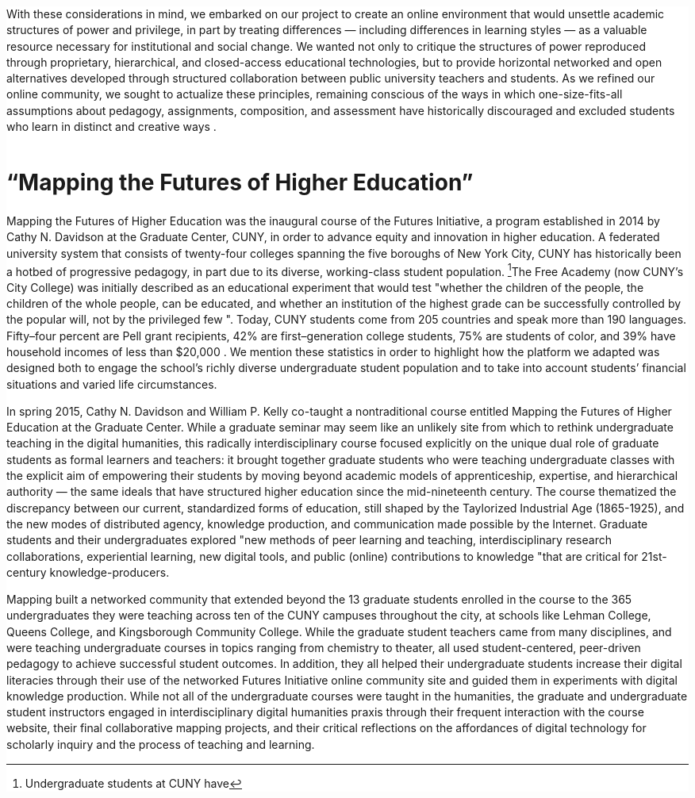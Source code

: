 With these considerations in mind, we embarked on our project to create an online environment that would unsettle academic structures of power and privilege, in part by treating differences — including differences in learning styles — as a valuable resource necessary for institutional and social change. We wanted not only to critique the structures of power reproduced through proprietary, hierarchical, and closed-access educational technologies, but to provide horizontal networked and open alternatives developed through structured collaboration between public university teachers and students. As we refined our online community, we sought to actualize these principles, remaining conscious of the ways in which one-size-fits-all assumptions about pedagogy, assignments, composition, and assessment have historically discouraged and excluded students who learn in distinct and creative ways . 


# “Mapping the Futures of Higher Education” 


Mapping the Futures of Higher Education was the inaugural course of the Futures Initiative, a program established in 2014 by Cathy N. Davidson at the Graduate Center, CUNY, in order to advance equity and innovation in higher education. A federated university system that consists of twenty-four colleges spanning the five boroughs of New York City, CUNY has historically been a hotbed of progressive pedagogy, in part due to its diverse, working-class student population. [^1]The Free Academy (now CUNY’s City College) was initially described as an educational experiment that would test "whether the children of the people, the children of the whole people, can be educated, and whether an institution of the highest grade can be successfully controlled by the popular will, not by the privileged few ". Today, CUNY students come from 205 countries and speak more than 190 languages. Fifty–four percent are Pell grant recipients, 42% are first–generation college students, 75% are students of color, and 39% have household incomes of less than $20,000 . We mention these statistics in order to highlight how the platform we adapted was designed both to engage the school’s richly diverse undergraduate student population and to take into account students’ financial situations and varied life circumstances. 

In spring 2015, Cathy N. Davidson and William P. Kelly co-taught a nontraditional course entitled Mapping the Futures of Higher Education at the Graduate Center. While a graduate seminar may seem like an unlikely site from which to rethink undergraduate teaching in the digital humanities, this radically interdisciplinary course focused explicitly on the unique dual role of graduate students as formal learners and teachers: it brought together graduate students who were teaching undergraduate classes with the explicit aim of empowering their students by moving beyond academic models of apprenticeship, expertise, and hierarchical authority — the same ideals that have structured higher education since the mid-nineteenth century. The course thematized the discrepancy between our current, standardized forms of education, still shaped by the Taylorized Industrial Age (1865-1925), and the new modes of distributed agency, knowledge production, and communication made possible by the Internet. Graduate students and their undergraduates explored "new methods of peer learning and teaching, interdisciplinary research collaborations, experiential learning, new digital tools, and public (online) contributions to knowledge "that are critical for 21st-century knowledge-producers. 

Mapping built a networked community that extended beyond the 13 graduate students enrolled in the course to the 365 undergraduates they were teaching across ten of the CUNY campuses throughout the city, at schools like Lehman College, Queens College, and Kingsborough Community College. While the graduate student teachers came from many disciplines, and were teaching undergraduate courses in topics ranging from chemistry to theater, all used student-centered, peer-driven pedagogy to achieve successful student outcomes. In addition, they all helped their undergraduate students increase their digital literacies through their use of the networked Futures Initiative online community site and guided them in experiments with digital knowledge production. While not all of the undergraduate courses were taught in the humanities, the graduate and undergraduate student instructors engaged in interdisciplinary digital humanities praxis through their frequent interaction with the course website, their final collaborative mapping projects, and their critical reflections on the affordances of digital technology for scholarly inquiry and the process of teaching and learning. 


[^1]:  Undergraduate students at CUNY have